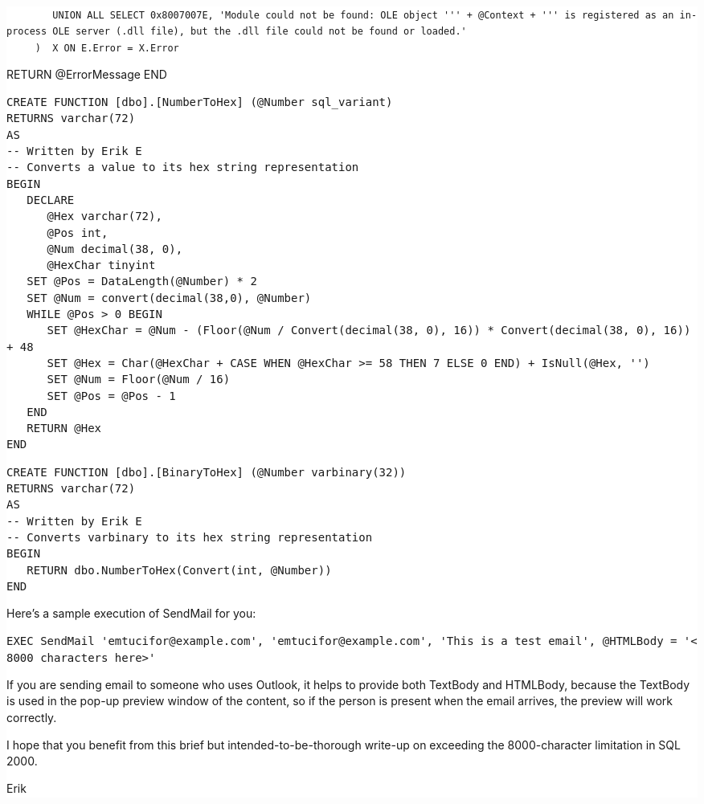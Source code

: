             UNION ALL SELECT 0x8007007E, 'Module could not be found: OLE object ''' + @Context + ''' is registered as an in-process OLE server (.dll file), but the .dll file could not be found or loaded.'
         )  X ON E.Error = X.Error
   RETURN @ErrorMessage
END</pre>

<pre>CREATE FUNCTION [dbo].[NumberToHex] (@Number sql_variant)
RETURNS varchar(72)
AS
-- Written by Erik E
-- Converts a value to its hex string representation
BEGIN
   DECLARE
      @Hex varchar(72),
      @Pos int,
      @Num decimal(38, 0),
      @HexChar tinyint
   SET @Pos = DataLength(@Number) * 2
   SET @Num = convert(decimal(38,0), @Number)
   WHILE @Pos &gt; 0 BEGIN
      SET @HexChar = @Num - (Floor(@Num / Convert(decimal(38, 0), 16)) * Convert(decimal(38, 0), 16)) + 48
      SET @Hex = Char(@HexChar + CASE WHEN @HexChar &gt;= 58 THEN 7 ELSE 0 END) + IsNull(@Hex, '')
      SET @Num = Floor(@Num / 16)
      SET @Pos = @Pos - 1
   END
   RETURN @Hex
END</pre>

<pre>CREATE FUNCTION [dbo].[BinaryToHex] (@Number varbinary(32))
RETURNS varchar(72)
AS
-- Written by Erik E
-- Converts varbinary to its hex string representation
BEGIN
   RETURN dbo.NumberToHex(Convert(int, @Number))
END</pre>

Here&#8217;s a sample execution of SendMail for you:

<pre>EXEC SendMail 'emtucifor@example.com', 'emtucifor@example.com', 'This is a test email', @HTMLBody = '&lt;8000 characters here&gt;'</pre>

If you are sending email to someone who uses Outlook, it helps to provide both TextBody and HTMLBody, because the TextBody is used in the pop-up preview window of the content, so if the person is present when the email arrives, the preview will work correctly.

I hope that you benefit from this brief but intended-to-be-thorough write-up on exceeding the 8000-character limitation in SQL 2000.

Erik